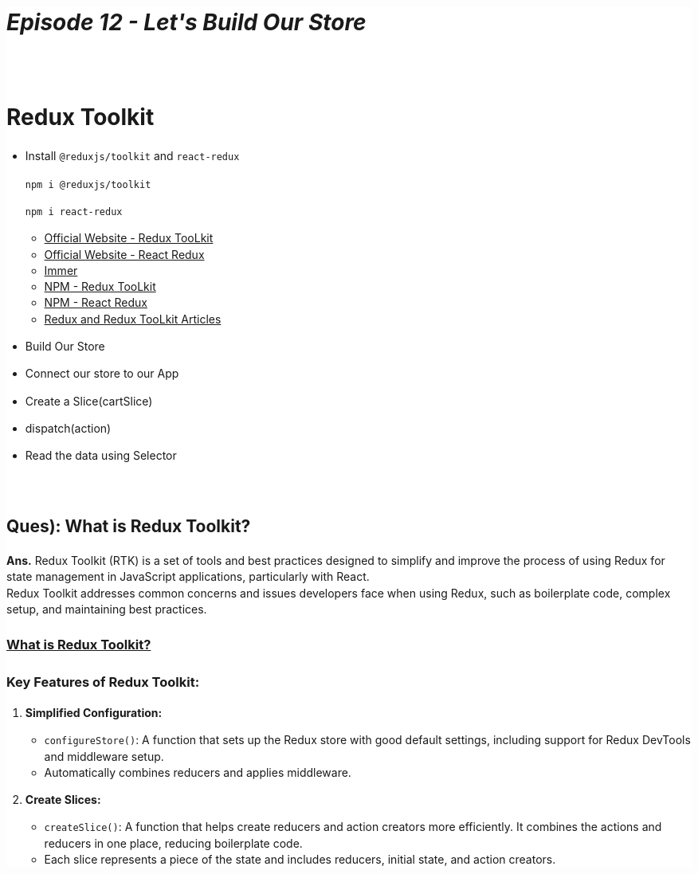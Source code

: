 # _Episode 12 - Let's Build Our Store_

<br/>

# Redux Toolkit

- Install `@reduxjs/toolkit` and `react-redux`

  ```sh
  npm i @reduxjs/toolkit
  ```

  ```sh
  npm i react-redux
  ```

  - [Official Website - Redux TooLkit](https://redux-toolkit.js.org/)
  - [Official Website - React Redux](https://react-redux.js.org/)
  - [Immer](https://immerjs.github.io/immer/)
  - [NPM - Redux TooLkit](https://www.npmjs.com/package/@reduxjs/toolkit?activeTab=readme)
  - [NPM - React Redux](https://www.npmjs.com/package/react-redux)
  - [Redux and Redux TooLkit Articles](https://www.freecodecamp.org/news/redux-and-redux-toolkit-for-beginners/)

- Build Our Store
- Connect our store to our App
- Create a Slice(cartSlice)
- dispatch(action)
- Read the data using Selector

<br/>

## Ques): What is Redux Toolkit?

**Ans.** Redux Toolkit (RTK) is a set of tools and best practices designed to simplify and improve the process of using Redux for state management in JavaScript applications, particularly with React. <br/> Redux Toolkit addresses common concerns and issues developers face when using Redux, such as boilerplate code, complex setup, and maintaining best practices.

### [What is Redux Toolkit?](https://redux-toolkit.js.org/introduction/why-rtk-is-redux-today#what-is-redux-toolkit)

### Key Features of Redux Toolkit:

1. **Simplified Configuration:**

   - `configureStore()`: A function that sets up the Redux store with good default settings, including support for Redux DevTools and middleware setup.
   - Automatically combines reducers and applies middleware.

2. **Create Slices:**

   - `createSlice()`: A function that helps create reducers and action creators more efficiently. It combines the actions and reducers in one place, reducing boilerplate code.
   - Each slice represents a piece of the state and includes reducers, initial state, and action creators.
